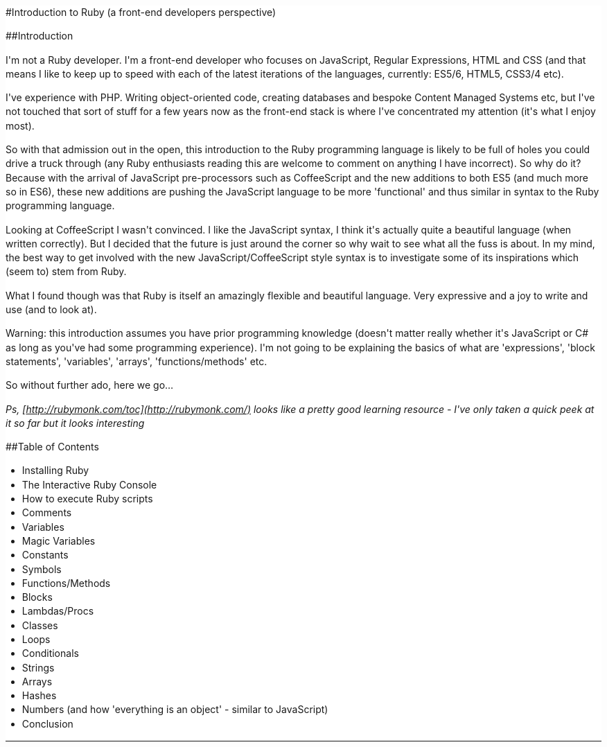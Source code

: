 #Introduction to Ruby (a front-end developers perspective)

##Introduction

I'm not a Ruby developer. I'm a front-end developer who focuses on JavaScript, Regular Expressions, HTML and CSS (and that means I like to keep up to speed with each of the latest iterations of the languages, currently: ES5/6, HTML5, CSS3/4 etc). 

I've experience with PHP. Writing object-oriented code, creating databases and bespoke Content Managed Systems etc, but I've not touched that sort of stuff for a few years now as the front-end stack is where I've concentrated my attention (it's what I enjoy most).

So with that admission out in the open, this introduction to the Ruby programming language is likely to be full of holes you could drive a truck through (any Ruby enthusiasts reading this are welcome to comment on anything I have incorrect). So why do it? Because with the arrival of JavaScript pre-processors such as CoffeeScript and the new additions to both ES5 (and much more so in ES6), these new additions are pushing the JavaScript language to be more 'functional' and thus similar in syntax to the Ruby programming language. 

Looking at CoffeeScript I wasn't convinced. I like the JavaScript syntax, I think it's actually quite a beautiful language (when written correctly). But I decided that the future is just around the corner so why wait to see what all the fuss is about. In my mind, the best way to get involved with the new JavaScript/CoffeeScript style syntax is to investigate some of its inspirations which (seem to) stem from Ruby.

What I found though was that Ruby is itself an amazingly flexible and beautiful language. Very expressive and a joy to write and use (and to look at). 

Warning: this introduction assumes you have prior programming knowledge (doesn't matter really whether it's JavaScript or C# as long as you've had some programming experience). I'm not going to be explaining the basics of what are 'expressions', 'block statements', 'variables', 'arrays', 'functions/methods' etc.

So without further ado, here we go…

*Ps, [http://rubymonk.com/toc](http://rubymonk.com/) looks like a pretty good learning resource - I've only taken a quick peek at it so far but it looks interesting*

##Table of Contents

* Installing Ruby
* The Interactive Ruby Console
* How to execute Ruby scripts
* Comments
* Variables
* Magic Variables
* Constants
* Symbols
* Functions/Methods
* Blocks
* Lambdas/Procs
* Classes
* Loops
* Conditionals
* Strings
* Arrays
* Hashes
* Numbers (and how 'everything is an object' - similar to JavaScript)
* Conclusion

---